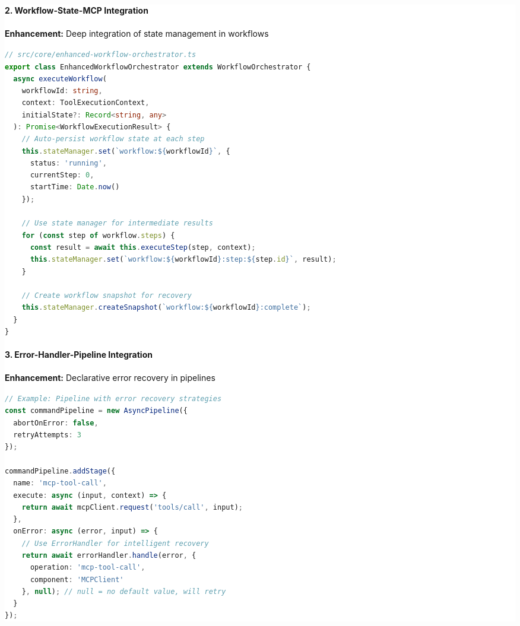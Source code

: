 #### 2. Workflow-State-MCP Integration

**Enhancement:** Deep integration of state management in workflows

```typescript
// src/core/enhanced-workflow-orchestrator.ts
export class EnhancedWorkflowOrchestrator extends WorkflowOrchestrator {
  async executeWorkflow(
    workflowId: string,
    context: ToolExecutionContext,
    initialState?: Record<string, any>
  ): Promise<WorkflowExecutionResult> {
    // Auto-persist workflow state at each step
    this.stateManager.set(`workflow:${workflowId}`, {
      status: 'running',
      currentStep: 0,
      startTime: Date.now()
    });

    // Use state manager for intermediate results
    for (const step of workflow.steps) {
      const result = await this.executeStep(step, context);
      this.stateManager.set(`workflow:${workflowId}:step:${step.id}`, result);
    }

    // Create workflow snapshot for recovery
    this.stateManager.createSnapshot(`workflow:${workflowId}:complete`);
  }
}
```

#### 3. Error-Handler-Pipeline Integration

**Enhancement:** Declarative error recovery in pipelines

```typescript
// Example: Pipeline with error recovery strategies
const commandPipeline = new AsyncPipeline({
  abortOnError: false,
  retryAttempts: 3
});

commandPipeline.addStage({
  name: 'mcp-tool-call',
  execute: async (input, context) => {
    return await mcpClient.request('tools/call', input);
  },
  onError: async (error, input) => {
    // Use ErrorHandler for intelligent recovery
    return await errorHandler.handle(error, {
      operation: 'mcp-tool-call',
      component: 'MCPClient'
    }, null); // null = no default value, will retry
  }
});
```
